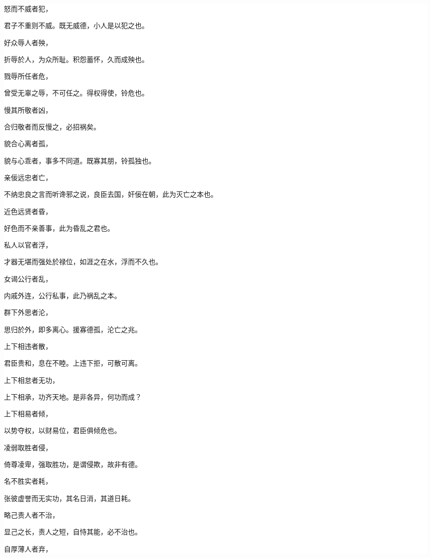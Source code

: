 怒而不威者犯，  

君子不重则不威。既无威德，小人是以犯之也。  

好众辱人者殃，  

折辱於人，为众所耻。积怨蓄怀，久而成殃也。  

戮辱所任者危，  

曾受无辜之辱，不可任之。得权得使，铃危也。  

慢其所敬者凶，  

合归敬者而反慢之，必招祸矣。  

貌合心离者孤，  

貌与心乖者，事多不同道。既寡其朋，铃孤独也。  

亲佞远忠者亡，  

不纳忠良之言而听谗邪之说，良臣去国，奸佞在朝，此为灭亡之本也。  

近色远贤者昏，  

好色而不亲善事，此为昏乱之君也。  

私人以官者浮，  

才器无堪而强处於禄位，如涯之在水，浮而不久也。  

女谒公行者乱，  

内戚外连，公行私事，此乃祸乱之本。  

群下外思者沦，  

思归於外，即多离心。援寡德孤，沦亡之兆。  

上下相违者散，  

君臣贵和，息在不睦。上违下拒，可散可离。  

上下相怠者无功，  

上下相承，功齐天地。是非各异，何功而成？  

上下相易者倾，  

以势夺权，以财易位，君臣俱倾危也。  

凌弱取胜者侵，  

倚尊凌卑，强取胜功，是谓侵欺，故非有德。  

名不胜实者耗，  

张彼虚誉而无实功，其名日消，其道日耗。  

略己责人者不治，  

显己之长，责人之短，自恃其能，必不治也。  

自厚薄人者弃，  
